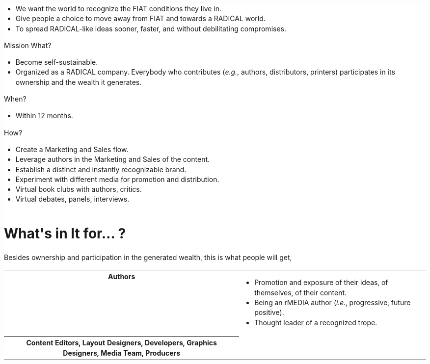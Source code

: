    <td>
    <ul>
     <li>We want the world to recognize the <span class="_paradigm">FIAT</span> conditions they live in.</li>
     <li>Give people a choice to move away from <span class="_paradigm">FIAT</span> and towards a <span class="_paradigm">RADICAL</span> world.</li>
     <li>To spread <span class="_paradigm">RADICAL</span>-like ideas sooner, faster, and without debilitating compromises.</li>
    </ul>
   </td>
  </tr>
  <tr>
   <th colspan="2" style="text-align:center; ">Mission</th>
  </tr>
  <tr>
   <th>What?</th>
   <td>
    <ul>
     <li>Become self-sustainable.</li>
     <li>Organized as a <span class="_paradigm">RADICAL</span> company.  Everybody who contributes (<em>e.g.</em>, authors, distributors, printers) participates in its ownership and the wealth it generates.</li>
    </ul>
   </td>
  </tr>
  <tr>
   <th>When?</th>
   <td>
    <ul>
     <li>Within 12 months.</li>
    </ul>
   </td>
  </tr>
  <tr>
   <th>How?</th>
   <td>
    <ul>
     <li>Create a Marketing and Sales flow.</li>
     <li>Leverage authors in the Marketing and Sales of the content.</li>
     <li>Establish a distinct and instantly recognizable brand.</li>
     <li>Experiment with different media for promotion and distribution.</li>
     <li>Virtual book clubs with authors, critics.</li>
     <li>Virtual debates, panels, interviews.</li>
    </ul>
   </td>
  </tr>
 </table>

<h1>What's in It for&hellip; ?</h1>
 <p>Besides ownership and participation in the generated wealth, this is what people will get,</p>
 <table>
  <tr>
   <th>Authors</th>
   <td>
    <ul>
     <li>Promotion and exposure of their ideas, of themselves, of their content.</li>
     <li>Being an <span class="_paradigm">rMEDIA</span> author (<em>i.e.</em>, progressive, future positive).</li>
     <li>Thought leader of a recognized trope.</li>
    </ul>
   </td>
  </tr>
  <tr>
   <th>Content Editors, Layout Designers, Developers, Graphics Designers, Media Team, Producers</th>